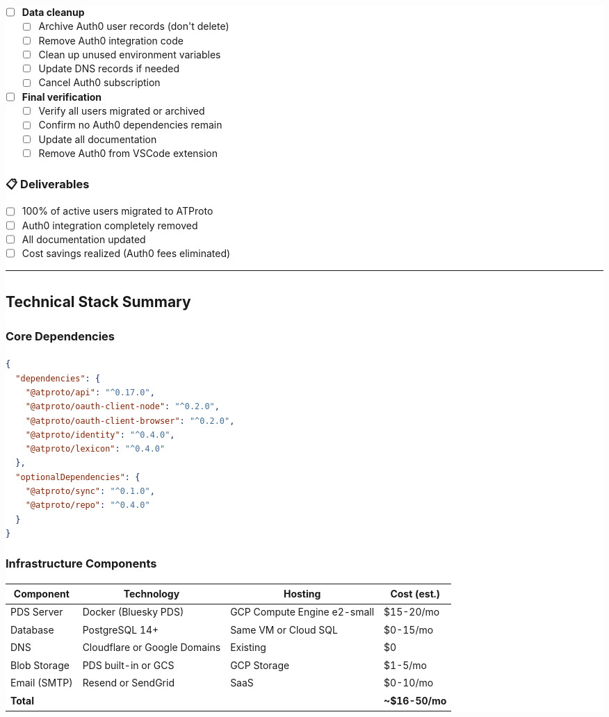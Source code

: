 - [ ] **Data cleanup**
  - [ ] Archive Auth0 user records (don't delete)
  - [ ] Remove Auth0 integration code
  - [ ] Clean up unused environment variables
  - [ ] Update DNS records if needed
  - [ ] Cancel Auth0 subscription

- [ ] **Final verification**
  - [ ] Verify all users migrated or archived
  - [ ] Confirm no Auth0 dependencies remain
  - [ ] Update all documentation
  - [ ] Remove Auth0 from VSCode extension

### 📋 Deliverables
- [ ] 100% of active users migrated to ATProto
- [ ] Auth0 integration completely removed
- [ ] All documentation updated
- [ ] Cost savings realized (Auth0 fees eliminated)

---

## Technical Stack Summary

### Core Dependencies

```json
{
  "dependencies": {
    "@atproto/api": "^0.17.0",
    "@atproto/oauth-client-node": "^0.2.0",
    "@atproto/oauth-client-browser": "^0.2.0",
    "@atproto/identity": "^0.4.0",
    "@atproto/lexicon": "^0.4.0"
  },
  "optionalDependencies": {
    "@atproto/sync": "^0.1.0",
    "@atproto/repo": "^0.4.0"
  }
}
```

### Infrastructure Components

| Component | Technology | Hosting | Cost (est.) |
|-----------|-----------|---------|-------------|
| PDS Server | Docker (Bluesky PDS) | GCP Compute Engine e2-small | $15-20/mo |
| Database | PostgreSQL 14+ | Same VM or Cloud SQL | $0-15/mo |
| DNS | Cloudflare or Google Domains | Existing | $0 |
| Blob Storage | PDS built-in or GCS | GCP Storage | $1-5/mo |
| Email (SMTP) | Resend or SendGrid | SaaS | $0-10/mo |
| **Total** | | | **~$16-50/mo** |
